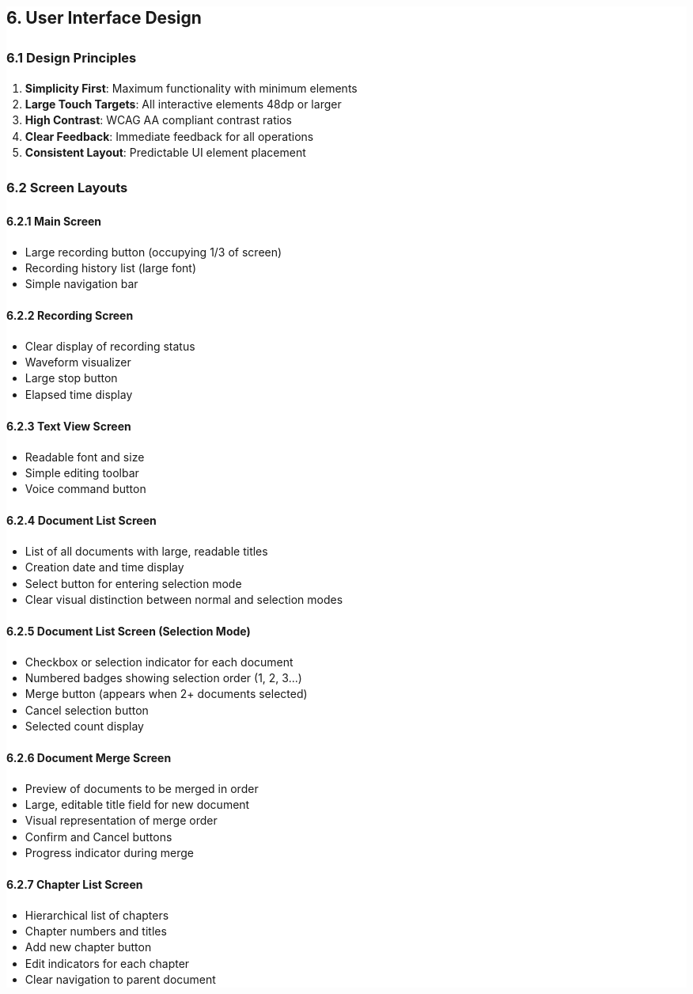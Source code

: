 ## 6. User Interface Design

### 6.1 Design Principles
1. **Simplicity First**: Maximum functionality with minimum elements
2. **Large Touch Targets**: All interactive elements 48dp or larger
3. **High Contrast**: WCAG AA compliant contrast ratios
4. **Clear Feedback**: Immediate feedback for all operations
5. **Consistent Layout**: Predictable UI element placement

### 6.2 Screen Layouts

#### 6.2.1 Main Screen
- Large recording button (occupying 1/3 of screen)
- Recording history list (large font)
- Simple navigation bar

#### 6.2.2 Recording Screen
- Clear display of recording status
- Waveform visualizer
- Large stop button
- Elapsed time display

#### 6.2.3 Text View Screen
- Readable font and size
- Simple editing toolbar
- Voice command button

#### 6.2.4 Document List Screen
- List of all documents with large, readable titles
- Creation date and time display
- Select button for entering selection mode
- Clear visual distinction between normal and selection modes

#### 6.2.5 Document List Screen (Selection Mode)
- Checkbox or selection indicator for each document
- Numbered badges showing selection order (1, 2, 3...)
- Merge button (appears when 2+ documents selected)
- Cancel selection button
- Selected count display

#### 6.2.6 Document Merge Screen
- Preview of documents to be merged in order
- Large, editable title field for new document
- Visual representation of merge order
- Confirm and Cancel buttons
- Progress indicator during merge

#### 6.2.7 Chapter List Screen
- Hierarchical list of chapters
- Chapter numbers and titles
- Add new chapter button
- Edit indicators for each chapter
- Clear navigation to parent document
